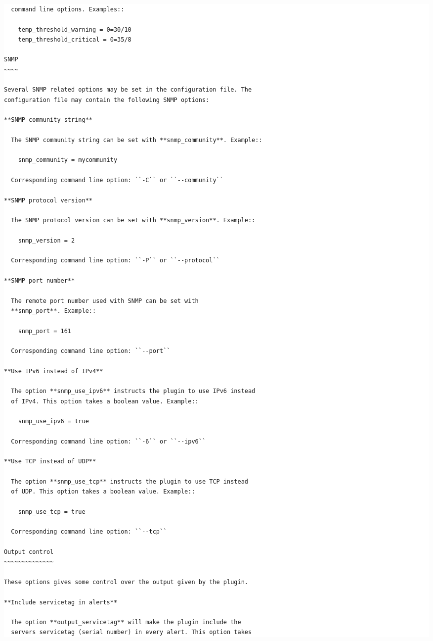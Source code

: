 ~~~~~~~~~~~~~~~~~~~~~~~~~~~~~~~~~~~~~~~~~~~~~~~~~~
  command line options. Examples::

    temp_threshold_warning = 0=30/10
    temp_threshold_critical = 0=35/8

SNMP
~~~~

Several SNMP related options may be set in the configuration file. The
configuration file may contain the following SNMP options:

**SNMP community string**

  The SNMP community string can be set with **snmp_community**. Example::

    snmp_community = mycommunity

  Corresponding command line option: ``-C`` or ``--community``

**SNMP protocol version**

  The SNMP protocol version can be set with **snmp_version**. Example::

    snmp_version = 2

  Corresponding command line option: ``-P`` or ``--protocol``

**SNMP port number**

  The remote port number used with SNMP can be set with
  **snmp_port**. Example::

    snmp_port = 161

  Corresponding command line option: ``--port``

**Use IPv6 instead of IPv4**

  The option **snmp_use_ipv6** instructs the plugin to use IPv6 instead
  of IPv4. This option takes a boolean value. Example::

    snmp_use_ipv6 = true

  Corresponding command line option: ``-6`` or ``--ipv6``

**Use TCP instead of UDP**

  The option **snmp_use_tcp** instructs the plugin to use TCP instead
  of UDP. This option takes a boolean value. Example::

    snmp_use_tcp = true

  Corresponding command line option: ``--tcp``

Output control
~~~~~~~~~~~~~~

These options gives some control over the output given by the plugin.

**Include servicetag in alerts**

  The option **output_servicetag** will make the plugin include the
  servers servicetag (serial number) in every alert. This option takes
~~~~~~~~~~~~~~~~~~~~~~~~~~~~~~~~~~~~~~~~~~~~~~~~~~